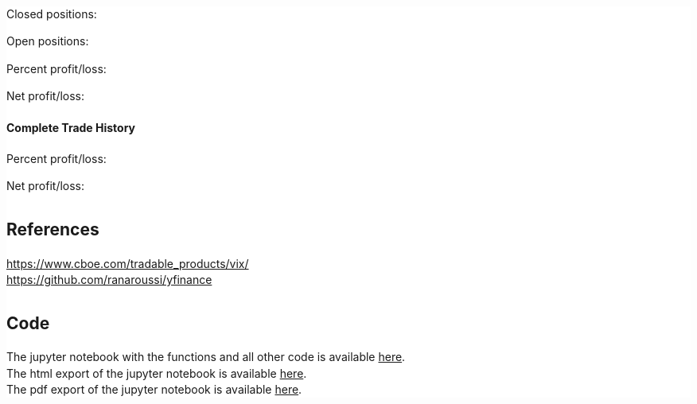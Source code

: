 Closed positions:



Open positions:



Percent profit/loss: 

Net profit/loss: 

#### Complete Trade History

Percent profit/loss: 

Net profit/loss: 

## References

https://www.cboe.com/tradable_products/vix/</br>
https://github.com/ranaroussi/yfinance

## Code

The jupyter notebook with the functions and all other code is available [here](investigating-a-vix-trading-signal.ipynb).</br>
The html export of the jupyter notebook is available [here](investigating-a-vix-trading-signal.html).</br>
The pdf export of the jupyter notebook is available [here](investigating-a-vix-trading-signal.pdf).